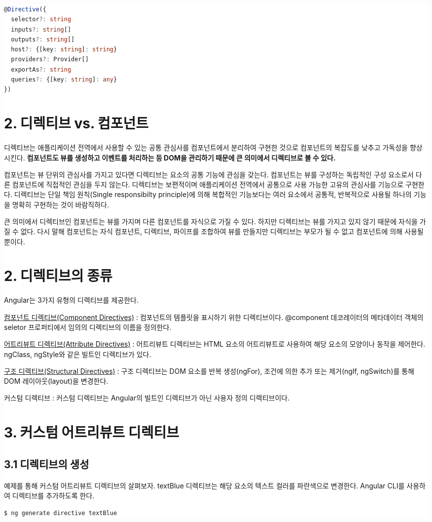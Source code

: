 ```typescript
@Directive({
  selector?: string
  inputs?: string[]
  outputs?: string[]
  host?: {[key: string]: string}
  providers?: Provider[]
  exportAs?: string
  queries?: {[key: string]: any}
})
```

# 2. 디렉티브 vs. 컴포넌트

디렉티브는 애플리케이션 전역에서 사용할 수 있는 공통 관심사를 컴포넌트에서 분리하여 구현한 것으로 컴포넌트의 복잡도를 낮추고 가독성을 향상시킨다. **컴포넌트도 뷰를 생성하고 이벤트를 처리하는 등 DOM을 관리하기 때문에 큰 의미에서 디렉티브로 볼 수 있다.**

컴포넌트는 뷰 단위의 관심사를 가지고 있다면 디렉티브는 요소의 공통 기능에 관심을 갖는다. 컴포넌트는 뷰를 구성하는 독립적인 구성 요소로서 다른 컴포넌트에 직접적인 관심을 두지 않는다. 디렉티브는 보편적이며 애플리케이션 전역에서 공통으로 사용 가능한 고유의 관심사를 기능으로 구현한다. 디렉티브는 단일 책임 원칙(Single responsibilty principle)에 의해 복합적인 기능보다는 여러 요소에서 공통적, 반복적으로 사용될 하나의 기능을 명확히 구현하는 것이 바람직하다.

큰 의미에서 디렉티브인 컴포넌트는 뷰를 가지며 다른 컴포넌트를 자식으로 가질 수 있다. 하지만 디렉티브는 뷰를 가지고 있지 않기 때문에 자식을 가질 수 없다. 다시 말해 컴포넌트는 자식 컴포넌트, 디렉티브, 파이프를 조합하여 뷰를 만들지만 디렉티브는 부모가 될 수 없고 컴포넌트에 의해 사용될 뿐이다.

# 2. 디렉티브의 종류

Angular는 3가지 유형의 디렉티브를 제공한다.

[컴포넌트 디렉티브(Component Directives)](./angular-component-basics)
: 컴포넌트의 템플릿을 표시하기 위한 디렉티브이다. @component 데코레이터의 메타데이터 객체의 seletor 프로퍼티에서 임의의 디렉티브의 이름을 정의한다.

[어트리뷰트 디렉티브(Attribute Directives)](./angular-component-template-syntax#21-빌트인-어트리뷰트-디렉티브built-in-attribute-directive)
: 어트리뷰트 디렉티브는 HTML 요소의 어트리뷰트로 사용하여 해당 요소의 모양이나 동작을 제어한다. ngClass, ngStyle와 같은 빌트인 디렉티브가 있다.

[구조 디렉티브(Structural Directives)](./angular-component-template-syntax#22-빌트인-구조-디렉티브built-in-structural-directive)
: 구조 디렉티브는 DOM 요소를 반복 생성(ngFor), 조건에 의한 추가 또는 제거(ngIf, ngSwitch)를 통해 DOM 레이아웃(layout)을 변경한다.

커스텀 디렉티브
: 커스텀 디렉티브는 Angular의 빌트인 디렉티브가 아닌 사용자 정의 디렉티브이다.

# 3. 커스텀 어트리뷰트 디렉티브

## 3.1 디렉티브의 생성

예제를 통해 커스텀 어트리뷰트 디렉티브의 살펴보자. textBlue 디렉티브는 해당 요소의 텍스트 컬러를 파란색으로 변경한다. Angular CLI를 사용하여 디렉티브를 추가하도록 한다.

```bash
$ ng generate directive textBlue
```
